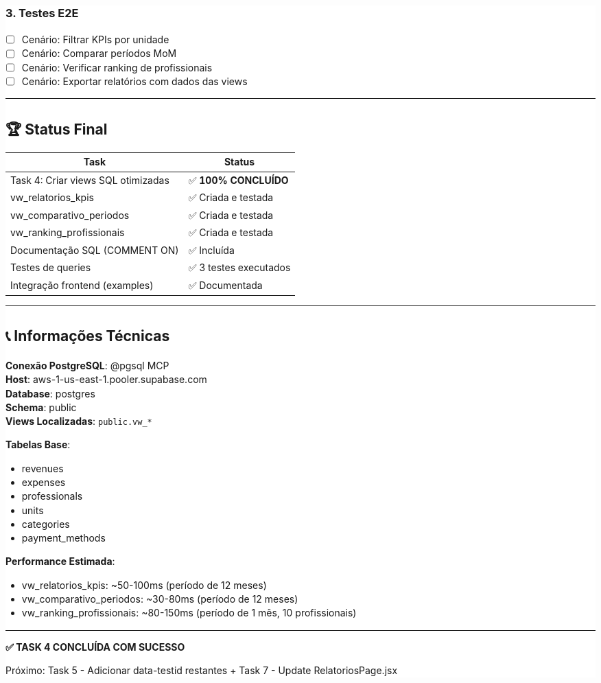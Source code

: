 ### 3. Testes E2E

- [ ] Cenário: Filtrar KPIs por unidade
- [ ] Cenário: Comparar períodos MoM
- [ ] Cenário: Verificar ranking de profissionais
- [ ] Cenário: Exportar relatórios com dados das views

---

## 🏆 Status Final

| Task                               | Status                 |
| ---------------------------------- | ---------------------- |
| Task 4: Criar views SQL otimizadas | ✅ **100% CONCLUÍDO**  |
| vw_relatorios_kpis                 | ✅ Criada e testada    |
| vw_comparativo_periodos            | ✅ Criada e testada    |
| vw_ranking_profissionais           | ✅ Criada e testada    |
| Documentação SQL (COMMENT ON)      | ✅ Incluída            |
| Testes de queries                  | ✅ 3 testes executados |
| Integração frontend (examples)     | ✅ Documentada         |

---

## 📞 Informações Técnicas

**Conexão PostgreSQL**: @pgsql MCP  
**Host**: aws-1-us-east-1.pooler.supabase.com  
**Database**: postgres  
**Schema**: public  
**Views Localizadas**: `public.vw_*`

**Tabelas Base**:

- revenues
- expenses
- professionals
- units
- categories
- payment_methods

**Performance Estimada**:

- vw_relatorios_kpis: ~50-100ms (período de 12 meses)
- vw_comparativo_periodos: ~30-80ms (período de 12 meses)
- vw_ranking_profissionais: ~80-150ms (período de 1 mês, 10 profissionais)

---

**✅ TASK 4 CONCLUÍDA COM SUCESSO**

Próximo: Task 5 - Adicionar data-testid restantes + Task 7 - Update RelatoriosPage.jsx
